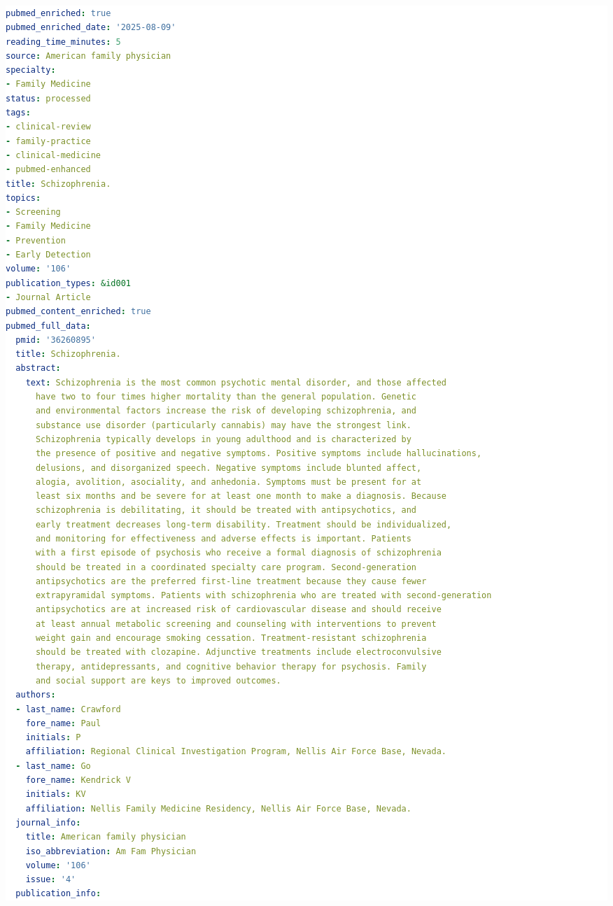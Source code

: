 ```yaml
pubmed_enriched: true
pubmed_enriched_date: '2025-08-09'
reading_time_minutes: 5
source: American family physician
specialty:
- Family Medicine
status: processed
tags:
- clinical-review
- family-practice
- clinical-medicine
- pubmed-enhanced
title: Schizophrenia.
topics:
- Screening
- Family Medicine
- Prevention
- Early Detection
volume: '106'
publication_types: &id001
- Journal Article
pubmed_content_enriched: true
pubmed_full_data:
  pmid: '36260895'
  title: Schizophrenia.
  abstract:
    text: Schizophrenia is the most common psychotic mental disorder, and those affected
      have two to four times higher mortality than the general population. Genetic
      and environmental factors increase the risk of developing schizophrenia, and
      substance use disorder (particularly cannabis) may have the strongest link.
      Schizophrenia typically develops in young adulthood and is characterized by
      the presence of positive and negative symptoms. Positive symptoms include hallucinations,
      delusions, and disorganized speech. Negative symptoms include blunted affect,
      alogia, avolition, asociality, and anhedonia. Symptoms must be present for at
      least six months and be severe for at least one month to make a diagnosis. Because
      schizophrenia is debilitating, it should be treated with antipsychotics, and
      early treatment decreases long-term disability. Treatment should be individualized,
      and monitoring for effectiveness and adverse effects is important. Patients
      with a first episode of psychosis who receive a formal diagnosis of schizophrenia
      should be treated in a coordinated specialty care program. Second-generation
      antipsychotics are the preferred first-line treatment because they cause fewer
      extrapyramidal symptoms. Patients with schizophrenia who are treated with second-generation
      antipsychotics are at increased risk of cardiovascular disease and should receive
      at least annual metabolic screening and counseling with interventions to prevent
      weight gain and encourage smoking cessation. Treatment-resistant schizophrenia
      should be treated with clozapine. Adjunctive treatments include electroconvulsive
      therapy, antidepressants, and cognitive behavior therapy for psychosis. Family
      and social support are keys to improved outcomes.
  authors:
  - last_name: Crawford
    fore_name: Paul
    initials: P
    affiliation: Regional Clinical Investigation Program, Nellis Air Force Base, Nevada.
  - last_name: Go
    fore_name: Kendrick V
    initials: KV
    affiliation: Nellis Family Medicine Residency, Nellis Air Force Base, Nevada.
  journal_info:
    title: American family physician
    iso_abbreviation: Am Fam Physician
    volume: '106'
    issue: '4'
  publication_info:
```